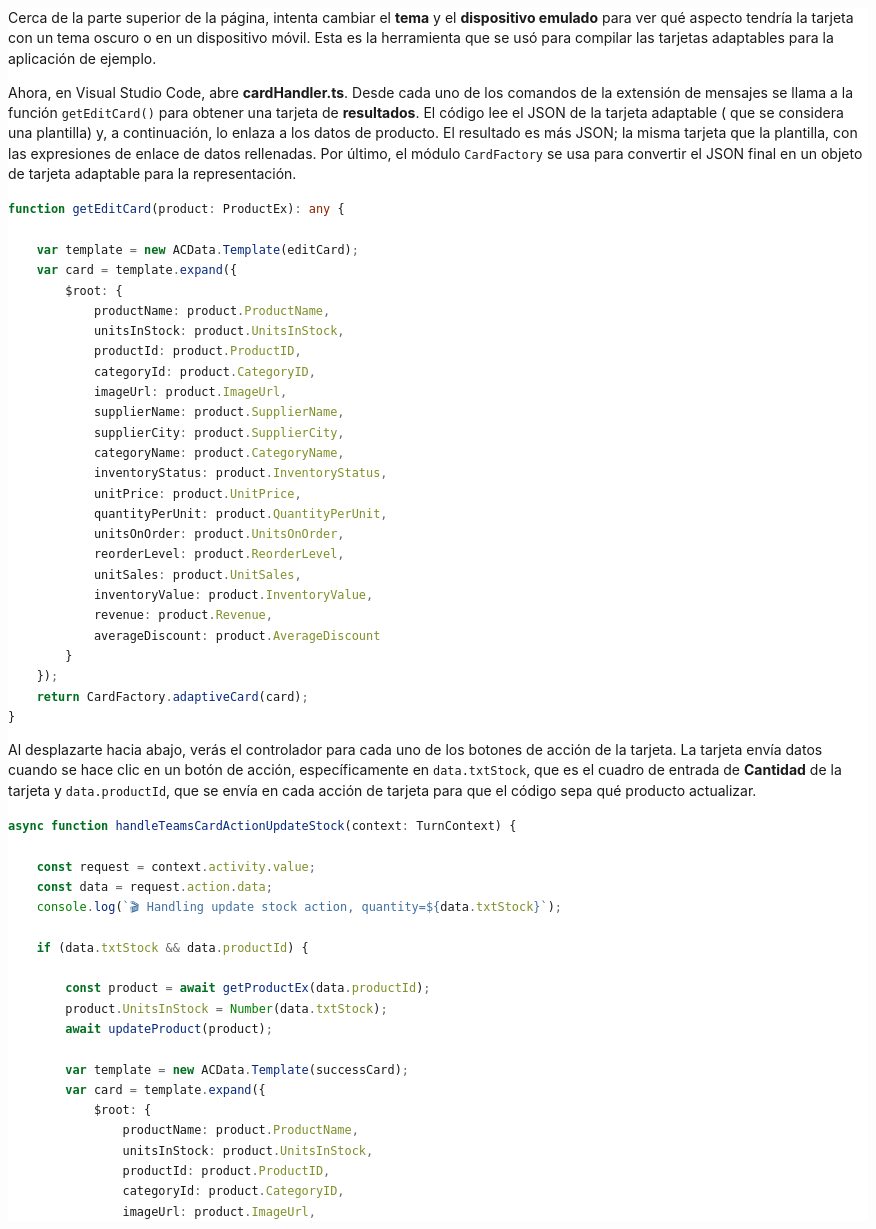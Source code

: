 Cerca de la parte superior de la página, intenta cambiar el **tema** y el **dispositivo emulado** para ver qué aspecto tendría la tarjeta con un tema oscuro o en un dispositivo móvil. Esta es la herramienta que se usó para compilar las tarjetas adaptables para la aplicación de ejemplo.

Ahora, en Visual Studio Code, abre **cardHandler.ts**. Desde cada uno de los comandos de la extensión de mensajes se llama a la función `getEditCard()` para obtener una tarjeta de **resultados**. El código lee el JSON de la tarjeta adaptable ( que se considera una plantilla) y, a continuación, lo enlaza a los datos de producto. El resultado es más JSON; la misma tarjeta que la plantilla, con las expresiones de enlace de datos rellenadas. Por último, el módulo `CardFactory` se usa para convertir el JSON final en un objeto de tarjeta adaptable para la representación.

```typescript
function getEditCard(product: ProductEx): any {

    var template = new ACData.Template(editCard);
    var card = template.expand({
        $root: {
            productName: product.ProductName,
            unitsInStock: product.UnitsInStock,
            productId: product.ProductID,
            categoryId: product.CategoryID,
            imageUrl: product.ImageUrl,
            supplierName: product.SupplierName,
            supplierCity: product.SupplierCity,
            categoryName: product.CategoryName,
            inventoryStatus: product.InventoryStatus,
            unitPrice: product.UnitPrice,
            quantityPerUnit: product.QuantityPerUnit,
            unitsOnOrder: product.UnitsOnOrder,
            reorderLevel: product.ReorderLevel,
            unitSales: product.UnitSales,
            inventoryValue: product.InventoryValue,
            revenue: product.Revenue,
            averageDiscount: product.AverageDiscount
        }
    });
    return CardFactory.adaptiveCard(card);
}
```

Al desplazarte hacia abajo, verás el controlador para cada uno de los botones de acción de la tarjeta. La tarjeta envía datos cuando se hace clic en un botón de acción, específicamente en `data.txtStock`, que es el cuadro de entrada de **Cantidad** de la tarjeta y `data.productId`, que se envía en cada acción de tarjeta para que el código sepa qué producto actualizar.

```typescript
async function handleTeamsCardActionUpdateStock(context: TurnContext) {

    const request = context.activity.value;
    const data = request.action.data;
    console.log(`🎬 Handling update stock action, quantity=${data.txtStock}`);

    if (data.txtStock && data.productId) {

        const product = await getProductEx(data.productId);
        product.UnitsInStock = Number(data.txtStock);
        await updateProduct(product);

        var template = new ACData.Template(successCard);
        var card = template.expand({
            $root: {
                productName: product.ProductName,
                unitsInStock: product.UnitsInStock,
                productId: product.ProductID,
                categoryId: product.CategoryID,
                imageUrl: product.ImageUrl,
```